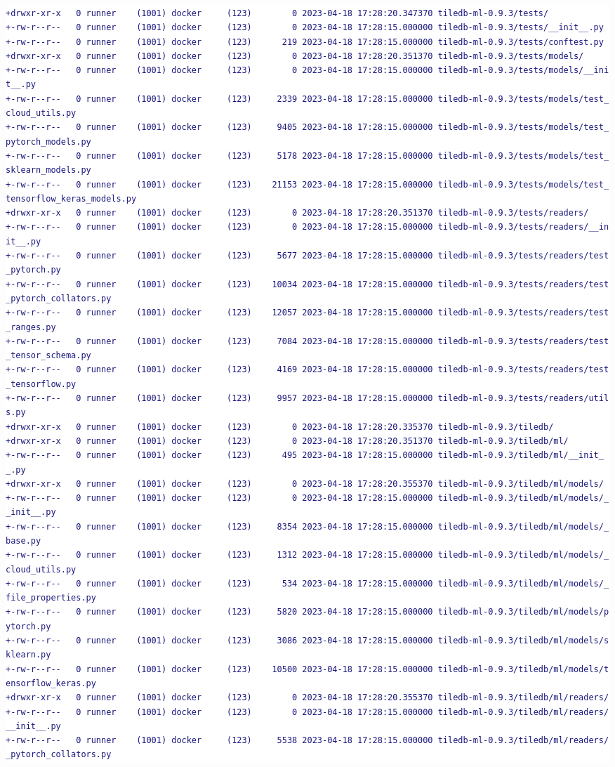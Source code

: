 ```diff
+drwxr-xr-x   0 runner    (1001) docker     (123)        0 2023-04-18 17:28:20.347370 tiledb-ml-0.9.3/tests/
+-rw-r--r--   0 runner    (1001) docker     (123)        0 2023-04-18 17:28:15.000000 tiledb-ml-0.9.3/tests/__init__.py
+-rw-r--r--   0 runner    (1001) docker     (123)      219 2023-04-18 17:28:15.000000 tiledb-ml-0.9.3/tests/conftest.py
+drwxr-xr-x   0 runner    (1001) docker     (123)        0 2023-04-18 17:28:20.351370 tiledb-ml-0.9.3/tests/models/
+-rw-r--r--   0 runner    (1001) docker     (123)        0 2023-04-18 17:28:15.000000 tiledb-ml-0.9.3/tests/models/__init__.py
+-rw-r--r--   0 runner    (1001) docker     (123)     2339 2023-04-18 17:28:15.000000 tiledb-ml-0.9.3/tests/models/test_cloud_utils.py
+-rw-r--r--   0 runner    (1001) docker     (123)     9405 2023-04-18 17:28:15.000000 tiledb-ml-0.9.3/tests/models/test_pytorch_models.py
+-rw-r--r--   0 runner    (1001) docker     (123)     5178 2023-04-18 17:28:15.000000 tiledb-ml-0.9.3/tests/models/test_sklearn_models.py
+-rw-r--r--   0 runner    (1001) docker     (123)    21153 2023-04-18 17:28:15.000000 tiledb-ml-0.9.3/tests/models/test_tensorflow_keras_models.py
+drwxr-xr-x   0 runner    (1001) docker     (123)        0 2023-04-18 17:28:20.351370 tiledb-ml-0.9.3/tests/readers/
+-rw-r--r--   0 runner    (1001) docker     (123)        0 2023-04-18 17:28:15.000000 tiledb-ml-0.9.3/tests/readers/__init__.py
+-rw-r--r--   0 runner    (1001) docker     (123)     5677 2023-04-18 17:28:15.000000 tiledb-ml-0.9.3/tests/readers/test_pytorch.py
+-rw-r--r--   0 runner    (1001) docker     (123)    10034 2023-04-18 17:28:15.000000 tiledb-ml-0.9.3/tests/readers/test_pytorch_collators.py
+-rw-r--r--   0 runner    (1001) docker     (123)    12057 2023-04-18 17:28:15.000000 tiledb-ml-0.9.3/tests/readers/test_ranges.py
+-rw-r--r--   0 runner    (1001) docker     (123)     7084 2023-04-18 17:28:15.000000 tiledb-ml-0.9.3/tests/readers/test_tensor_schema.py
+-rw-r--r--   0 runner    (1001) docker     (123)     4169 2023-04-18 17:28:15.000000 tiledb-ml-0.9.3/tests/readers/test_tensorflow.py
+-rw-r--r--   0 runner    (1001) docker     (123)     9957 2023-04-18 17:28:15.000000 tiledb-ml-0.9.3/tests/readers/utils.py
+drwxr-xr-x   0 runner    (1001) docker     (123)        0 2023-04-18 17:28:20.335370 tiledb-ml-0.9.3/tiledb/
+drwxr-xr-x   0 runner    (1001) docker     (123)        0 2023-04-18 17:28:20.351370 tiledb-ml-0.9.3/tiledb/ml/
+-rw-r--r--   0 runner    (1001) docker     (123)      495 2023-04-18 17:28:15.000000 tiledb-ml-0.9.3/tiledb/ml/__init__.py
+drwxr-xr-x   0 runner    (1001) docker     (123)        0 2023-04-18 17:28:20.355370 tiledb-ml-0.9.3/tiledb/ml/models/
+-rw-r--r--   0 runner    (1001) docker     (123)        0 2023-04-18 17:28:15.000000 tiledb-ml-0.9.3/tiledb/ml/models/__init__.py
+-rw-r--r--   0 runner    (1001) docker     (123)     8354 2023-04-18 17:28:15.000000 tiledb-ml-0.9.3/tiledb/ml/models/_base.py
+-rw-r--r--   0 runner    (1001) docker     (123)     1312 2023-04-18 17:28:15.000000 tiledb-ml-0.9.3/tiledb/ml/models/_cloud_utils.py
+-rw-r--r--   0 runner    (1001) docker     (123)      534 2023-04-18 17:28:15.000000 tiledb-ml-0.9.3/tiledb/ml/models/_file_properties.py
+-rw-r--r--   0 runner    (1001) docker     (123)     5820 2023-04-18 17:28:15.000000 tiledb-ml-0.9.3/tiledb/ml/models/pytorch.py
+-rw-r--r--   0 runner    (1001) docker     (123)     3086 2023-04-18 17:28:15.000000 tiledb-ml-0.9.3/tiledb/ml/models/sklearn.py
+-rw-r--r--   0 runner    (1001) docker     (123)    10500 2023-04-18 17:28:15.000000 tiledb-ml-0.9.3/tiledb/ml/models/tensorflow_keras.py
+drwxr-xr-x   0 runner    (1001) docker     (123)        0 2023-04-18 17:28:20.355370 tiledb-ml-0.9.3/tiledb/ml/readers/
+-rw-r--r--   0 runner    (1001) docker     (123)        0 2023-04-18 17:28:15.000000 tiledb-ml-0.9.3/tiledb/ml/readers/__init__.py
+-rw-r--r--   0 runner    (1001) docker     (123)     5538 2023-04-18 17:28:15.000000 tiledb-ml-0.9.3/tiledb/ml/readers/_pytorch_collators.py
```
